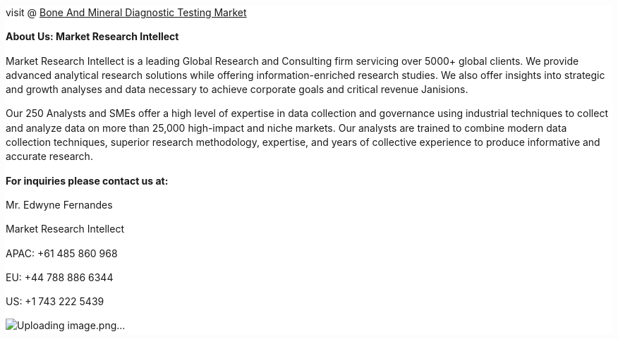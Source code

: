 visit&nbsp;@</strong>&nbsp;</span><span class="font-[700]"><a href="https://www.marketresearchintellect.com/product/global-bone-and-mineral-diagnostic-testing-market/?utm_source=Linkedin&utm_medium=852" target="_blank" data-tracking-control-name="article-ssr-frontend-pulse_little-text-block" data-tracking-will-navigate="" data-test-link="">Bone And Mineral Diagnostic Testing Market</a></span></p><p><strong><span class="font-[700]">About Us: Market Research Intellect</span></strong></p><p><span class="">Market Research Intellect is a leading Global Research and Consulting firm servicing over 5000+ global clients. We provide advanced analytical research solutions while offering information-enriched research studies.&nbsp;</span>We also offer insights into strategic and growth analyses and data necessary to achieve corporate goals and critical revenue Janisions.</p><p><span class="">Our 250 Analysts and SMEs offer a high level of expertise in data collection and governance using industrial techniques to collect and analyze data on more than 25,000 high-impact and niche markets. Our analysts are trained to combine modern data collection techniques, superior research methodology, expertise, and years of collective experience to produce informative and accurate research.</span></p><p><strong>For inquiries please contact us at:</strong></p><p>Mr. Edwyne Fernandes</p><p>Market Research Intellect</p><p>APAC: +61 485 860 968</p><p>EU: +44 788 886 6344</p><p>US: +1 743 222 5439</p>
![Uploading image.png…]()
